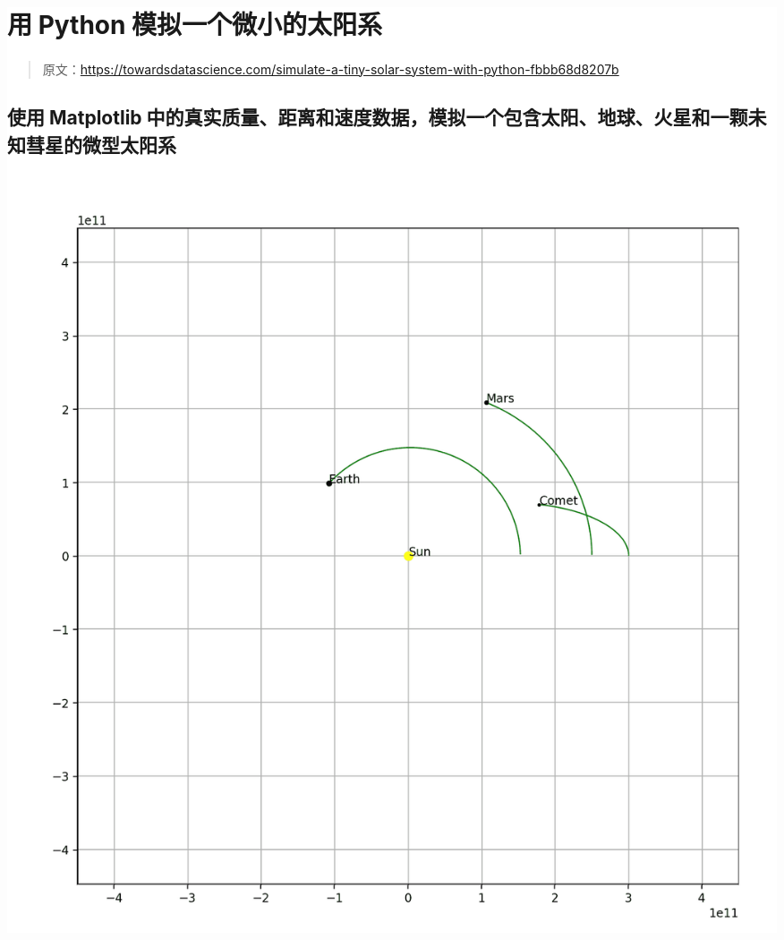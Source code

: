 # 用 Python 模拟一个微小的太阳系

> 原文：<https://towardsdatascience.com/simulate-a-tiny-solar-system-with-python-fbbb68d8207b>

## 使用 Matplotlib 中的真实质量、距离和速度数据，模拟一个包含太阳、地球、火星和一颗未知彗星的微型太阳系

![](img/c879f6219363f580e6c0ef0b9d34e309.png)
